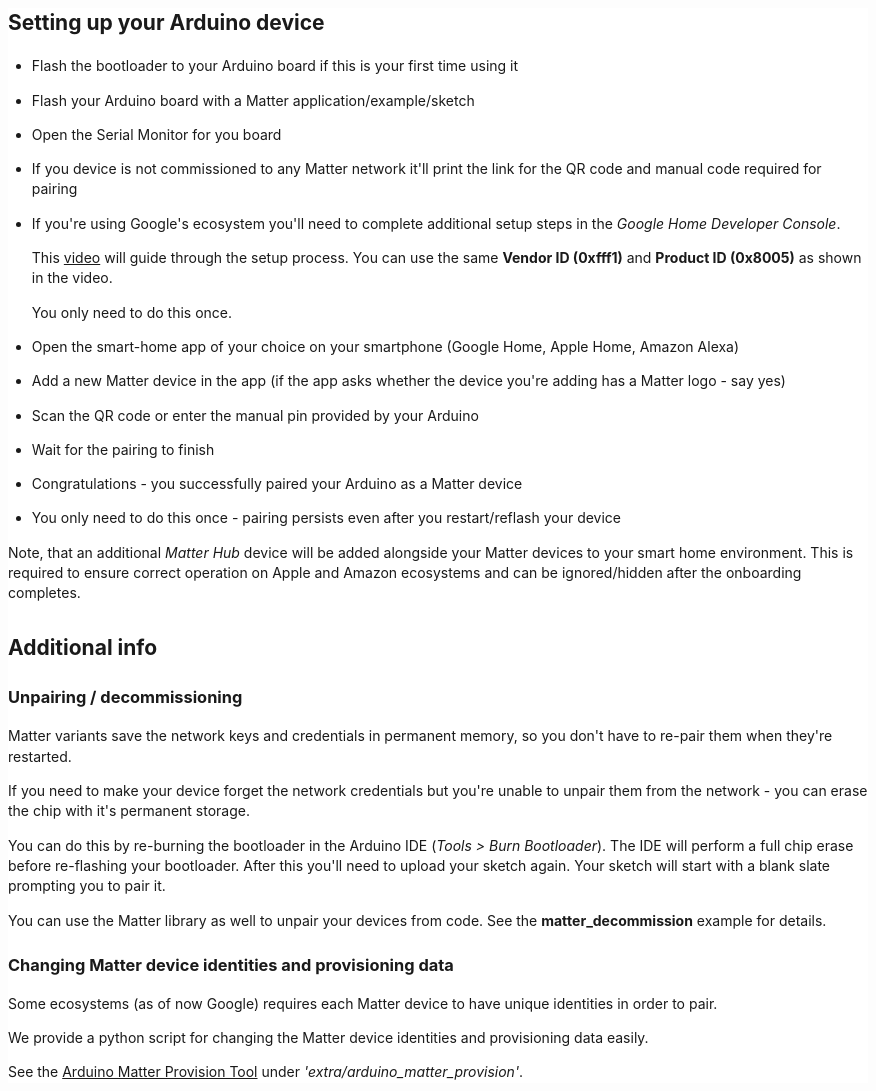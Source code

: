 ## Setting up your Arduino device

 - Flash the bootloader to your Arduino board if this is your first time using it
 - Flash your Arduino board with a Matter application/example/sketch
 - Open the Serial Monitor for you board
 - If you device is not commissioned to any Matter network it'll print the link for the QR code and manual code required for pairing
 - If you're using Google's ecosystem you'll need to complete additional setup steps in the *Google Home Developer Console*.

   This [video](https://www.youtube.com/watch?v=R_kpSO7PtUo) will guide through the setup process. You can use the same **Vendor ID (0xfff1)** and **Product ID (0x8005)** as shown in the video.

   You only need to do this once.
 - Open the smart-home app of your choice on your smartphone (Google Home, Apple Home, Amazon Alexa)
 - Add a new Matter device in the app (if the app asks whether the device you're adding has a Matter logo - say yes)
 - Scan the QR code or enter the manual pin provided by your Arduino
 - Wait for the pairing to finish
 - Congratulations - you successfully paired your Arduino as a Matter device
 - You only need to do this once - pairing persists even after you restart/reflash your device

Note, that an additional *Matter Hub* device will be added alongside your Matter devices to your smart home environment. This is required to ensure correct operation on Apple and Amazon ecosystems and can be ignored/hidden after the onboarding completes.

## Additional info

### Unpairing / decommissioning

Matter variants save the network keys and credentials in permanent memory, so you don't have to re-pair them when they're restarted.

If you need to make your device forget the network credentials but you're unable to unpair them from the network - you can erase the chip with it's permanent storage.

You can do this by re-burning the bootloader in the Arduino IDE (*Tools > Burn Bootloader*). The IDE will perform a full chip erase before re-flashing your bootloader.
After this you'll need to upload your sketch again. Your sketch will start with a blank slate prompting you to pair it.

You can use the Matter library as well to unpair your devices from code. See the **matter_decommission** example for details.

### Changing Matter device identities and provisioning data

Some ecosystems (as of now Google) requires each Matter device to have unique identities in order to pair.

We provide a python script for changing the Matter device identities and provisioning data easily.

See the [Arduino Matter Provision Tool](../../extra/arduino_matter_provision/readme.md) under *'extra/arduino_matter_provision'*.
